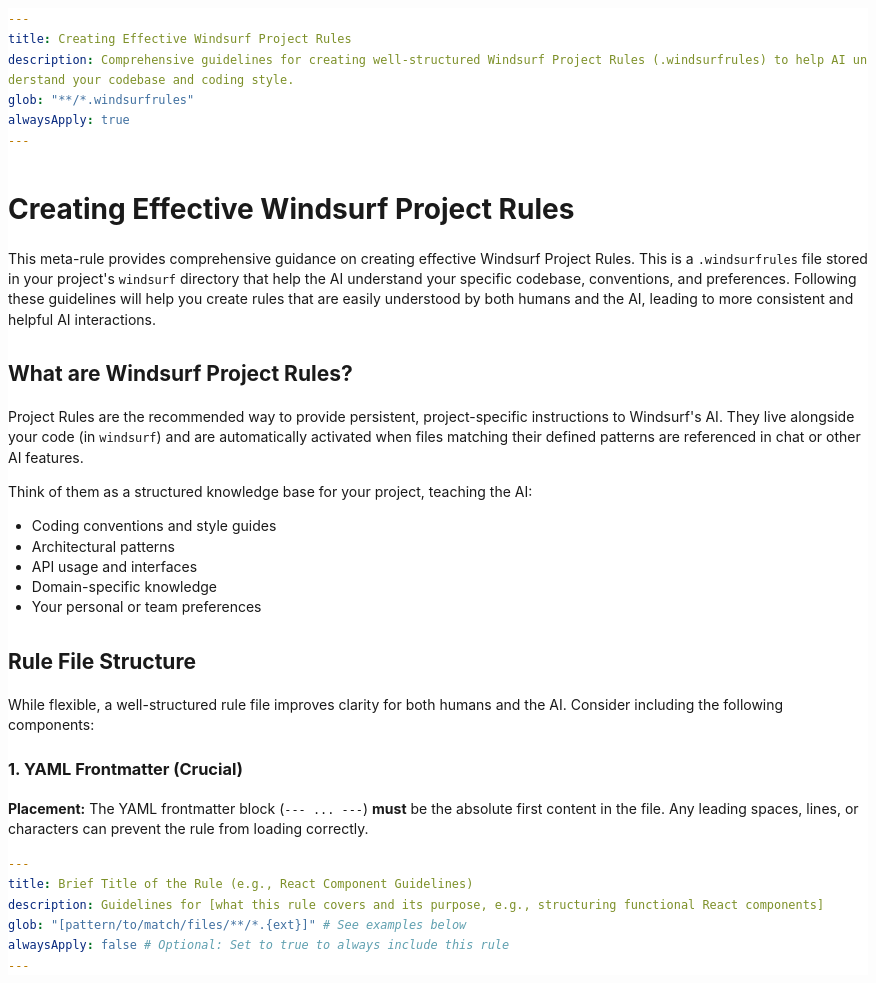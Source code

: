 ```yaml
---
title: Creating Effective Windsurf Project Rules
description: Comprehensive guidelines for creating well-structured Windsurf Project Rules (.windsurfrules) to help AI understand your codebase and coding style.
glob: "**/*.windsurfrules"
alwaysApply: true
---
```


# Creating Effective Windsurf Project Rules

This meta-rule provides comprehensive guidance on creating effective Windsurf Project Rules. This is a `.windsurfrules` file stored in your project's `windsurf` directory that help the AI understand your specific codebase, conventions, and preferences. Following these guidelines will help you create rules that are easily understood by both humans and the AI, leading to more consistent and helpful AI interactions.

## What are Windsurf Project Rules?

Project Rules are the recommended way to provide persistent, project-specific instructions to Windsurf's AI. They live alongside your code (in `windsurf`) and are automatically activated when files matching their defined patterns are referenced in chat or other AI features.

Think of them as a structured knowledge base for your project, teaching the AI:

* Coding conventions and style guides
* Architectural patterns
* API usage and interfaces
* Domain-specific knowledge
* Your personal or team preferences

## Rule File Structure

While flexible, a well-structured rule file improves clarity for both humans and the AI. Consider including the following components:

### 1. YAML Frontmatter (Crucial)

**Placement:** The YAML frontmatter block (`--- ... ---`) **must** be the absolute first content in the file. Any leading spaces, lines, or characters can prevent the rule from loading correctly.

```yaml
---
title: Brief Title of the Rule (e.g., React Component Guidelines)
description: Guidelines for [what this rule covers and its purpose, e.g., structuring functional React components]
glob: "[pattern/to/match/files/**/*.{ext}]" # See examples below
alwaysApply: false # Optional: Set to true to always include this rule
---
```
